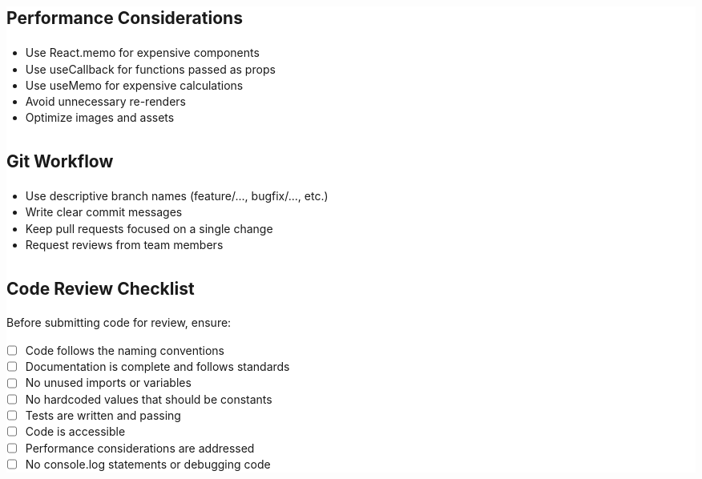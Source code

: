## Performance Considerations

- Use React.memo for expensive components
- Use useCallback for functions passed as props
- Use useMemo for expensive calculations
- Avoid unnecessary re-renders
- Optimize images and assets

## Git Workflow

- Use descriptive branch names (feature/..., bugfix/..., etc.)
- Write clear commit messages
- Keep pull requests focused on a single change
- Request reviews from team members

## Code Review Checklist

Before submitting code for review, ensure:

- [ ] Code follows the naming conventions
- [ ] Documentation is complete and follows standards
- [ ] No unused imports or variables
- [ ] No hardcoded values that should be constants
- [ ] Tests are written and passing
- [ ] Code is accessible
- [ ] Performance considerations are addressed
- [ ] No console.log statements or debugging code
